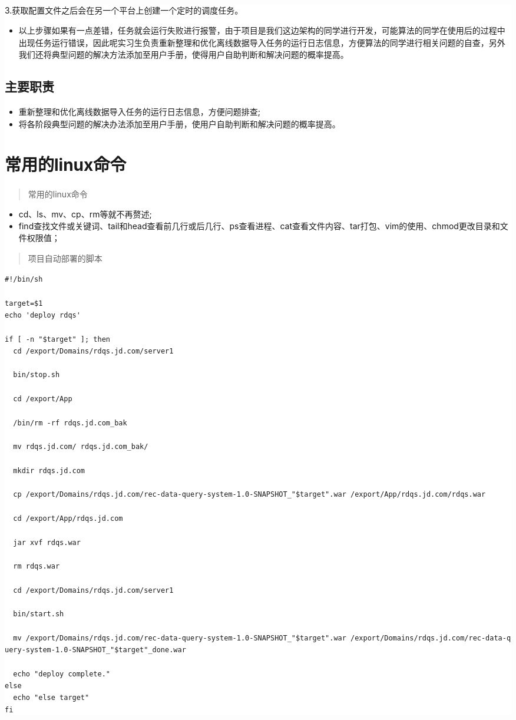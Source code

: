   3.获取配置文件之后会在另一个平台上创建一个定时的调度任务。

- 以上步骤如果有一点差错，任务就会运行失败进行报警，由于项目是我们这边架构的同学进行开发，可能算法的同学在使用后的过程中出现任务运行错误，因此呢实习生负责重新整理和优化离线数据导入任务的运行日志信息，方便算法的同学进行相关问题的自查，另外我们还将典型问题的解决方法添加至用户手册，使得用户自助判断和解决问题的概率提高。

## 主要职责

- 重新整理和优化离线数据导入任务的运行日志信息，方便问题排查;
- 将各阶段典型问题的解决办法添加至用户手册，使用户自助判断和解决问题的概率提高。

# 常用的linux命令

> 常用的linux命令

- cd、ls、mv、cp、rm等就不再赘述;
- find查找文件或关键词、tail和head查看前几行或后几行、ps查看进程、cat查看文件内容、tar打包、vim的使用、chmod更改目录和文件权限值；

> 项目自动部署的脚本

```shell
#!/bin/sh

target=$1
echo 'deploy rdqs'

if [ -n "$target" ]; then
  cd /export/Domains/rdqs.jd.com/server1

  bin/stop.sh  

  cd /export/App

  /bin/rm -rf rdqs.jd.com_bak

  mv rdqs.jd.com/ rdqs.jd.com_bak/

  mkdir rdqs.jd.com

  cp /export/Domains/rdqs.jd.com/rec-data-query-system-1.0-SNAPSHOT_"$target".war /export/App/rdqs.jd.com/rdqs.war

  cd /export/App/rdqs.jd.com

  jar xvf rdqs.war

  rm rdqs.war

  cd /export/Domains/rdqs.jd.com/server1

  bin/start.sh

  mv /export/Domains/rdqs.jd.com/rec-data-query-system-1.0-SNAPSHOT_"$target".war /export/Domains/rdqs.jd.com/rec-data-query-system-1.0-SNAPSHOT_"$target"_done.war

  echo "deploy complete."
else
  echo "else target"
fi
```
